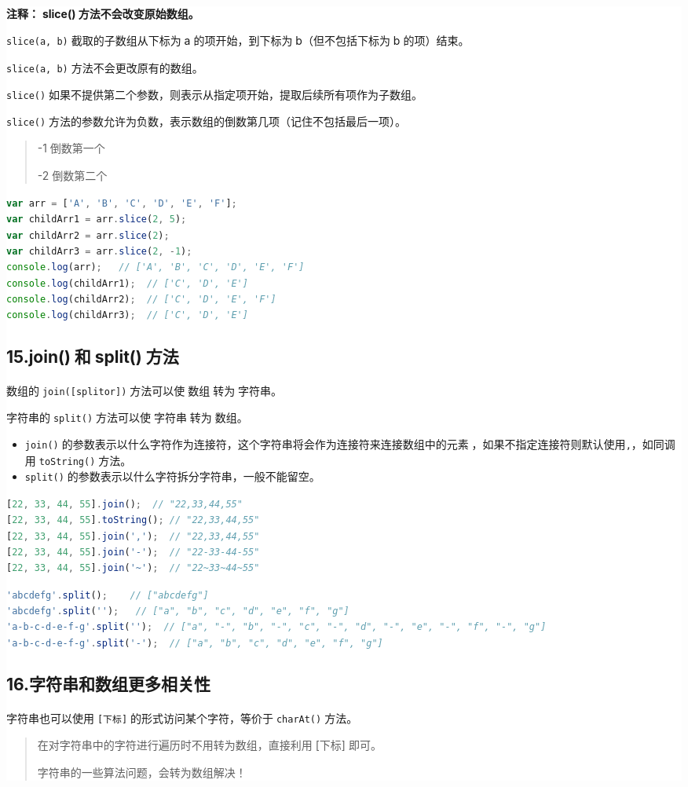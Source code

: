 **注释：** **slice() 方法不会改变原始数组。**

`slice(a, b)` 截取的子数组从下标为 a 的项开始，到下标为 b（但不包括下标为 b 的项）结束。

`slice(a, b)` 方法不会更改原有的数组。

`slice()` 如果不提供第二个参数，则表示从指定项开始，提取后续所有项作为子数组。

`slice()` 方法的参数允许为负数，表示数组的倒数第几项（记住不包括最后一项）。

> -1 倒数第一个
>
> -2 倒数第二个

```javascript
var arr = ['A', 'B', 'C', 'D', 'E', 'F'];
var childArr1 = arr.slice(2, 5);
var childArr2 = arr.slice(2);
var childArr3 = arr.slice(2, -1);
console.log(arr);   // ['A', 'B', 'C', 'D', 'E', 'F']
console.log(childArr1);  // ['C', 'D', 'E']
console.log(childArr2);  // ['C', 'D', 'E', 'F']
console.log(childArr3);  // ['C', 'D', 'E']
```

## 15.join() 和 split() 方法

数组的 `join([splitor])` 方法可以使 数组 转为 字符串。

字符串的 `split()` 方法可以使 字符串 转为 数组。

- `join()` 的参数表示以什么字符作为连接符，这个字符串将会作为连接符来连接数组中的元素  ，如果不指定连接符则默认使用`,`，如同调用 `toString()` 方法。
- `split()` 的参数表示以什么字符拆分字符串，一般不能留空。

```javascript
[22, 33, 44, 55].join();  // "22,33,44,55"
[22, 33, 44, 55].toString(); // "22,33,44,55"
[22, 33, 44, 55].join(',');  // "22,33,44,55"
[22, 33, 44, 55].join('-');  // "22-33-44-55"
[22, 33, 44, 55].join('~');  // "22~33~44~55"
```

```javascript
'abcdefg'.split();    // ["abcdefg"]
'abcdefg'.split('');   // ["a", "b", "c", "d", "e", "f", "g"]
'a-b-c-d-e-f-g'.split('');  // ["a", "-", "b", "-", "c", "-", "d", "-", "e", "-", "f", "-", "g"]
'a-b-c-d-e-f-g'.split('-');  // ["a", "b", "c", "d", "e", "f", "g"]
```

## 16.字符串和数组更多相关性

字符串也可以使用 `[下标]` 的形式访问某个字符，等价于 `charAt()` 方法。

> 在对字符串中的字符进行遍历时不用转为数组，直接利用 [下标] 即可。
>
> 字符串的一些算法问题，会转为数组解决！
